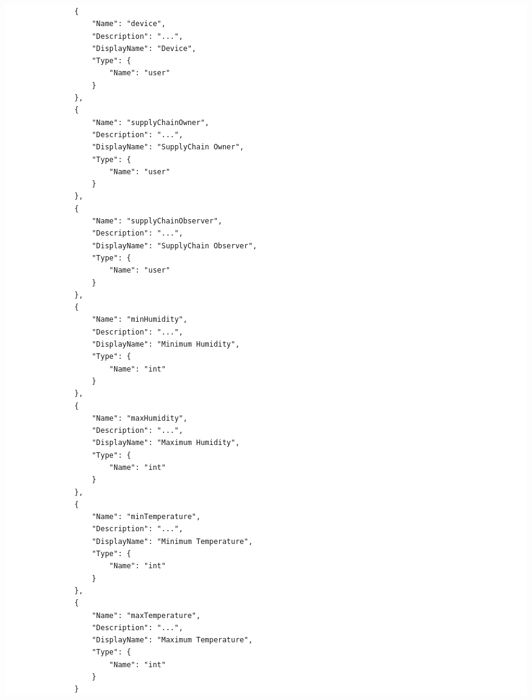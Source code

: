                     {
                        "Name": "device",
                        "Description": "...",
                        "DisplayName": "Device",
                        "Type": {
                            "Name": "user"
                        }
                    },
                    {
                        "Name": "supplyChainOwner",
                        "Description": "...",
                        "DisplayName": "SupplyChain Owner",
                        "Type": {
                            "Name": "user"
                        }
                    },
                    {
                        "Name": "supplyChainObserver",
                        "Description": "...",
                        "DisplayName": "SupplyChain Observer",
                        "Type": {
                            "Name": "user"
                        }
                    },
                    {
                        "Name": "minHumidity",
                        "Description": "...",
                        "DisplayName": "Minimum Humidity",
                        "Type": {
                            "Name": "int"
                        }
                    },
                    {
                        "Name": "maxHumidity",
                        "Description": "...",
                        "DisplayName": "Maximum Humidity",
                        "Type": {
                            "Name": "int"
                        }
                    },
                    {
                        "Name": "minTemperature",
                        "Description": "...",
                        "DisplayName": "Minimum Temperature",
                        "Type": {
                            "Name": "int"
                        }
                    },
                    {
                        "Name": "maxTemperature",
                        "Description": "...",
                        "DisplayName": "Maximum Temperature",
                        "Type": {
                            "Name": "int"
                        }
                    }
                